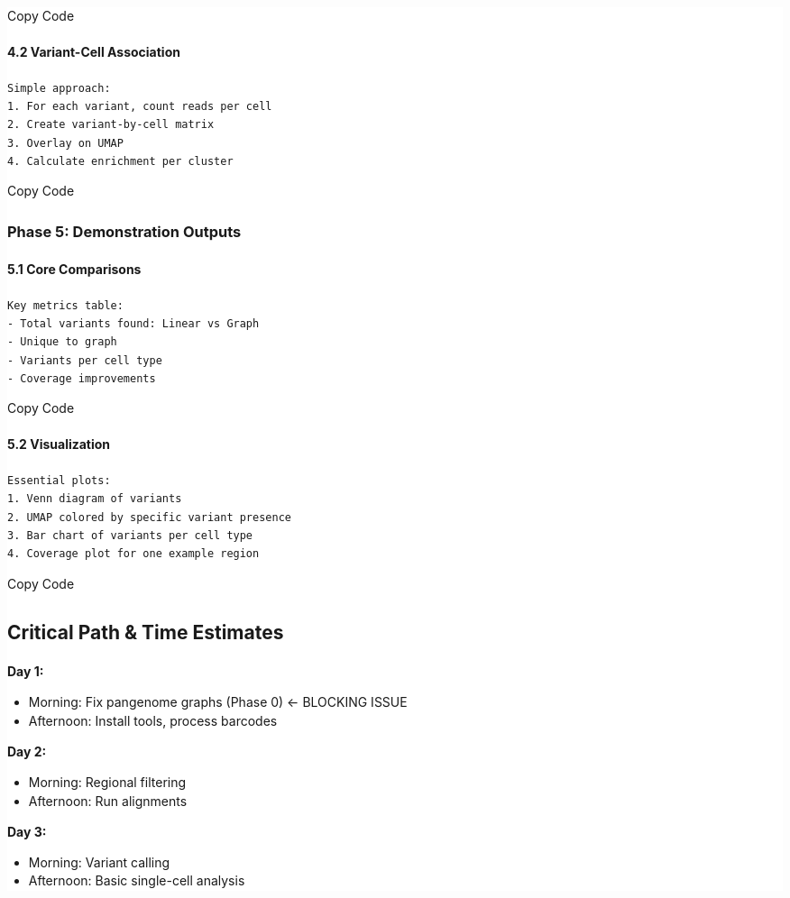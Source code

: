 Copy Code

#### 4.2 Variant-Cell Association

```
Simple approach:
1. For each variant, count reads per cell
2. Create variant-by-cell matrix
3. Overlay on UMAP
4. Calculate enrichment per cluster
```

Copy Code

### Phase 5: Demonstration Outputs

#### 5.1 Core Comparisons

```
Key metrics table:
- Total variants found: Linear vs Graph
- Unique to graph
- Variants per cell type
- Coverage improvements
```

Copy Code

#### 5.2 Visualization

```
Essential plots:
1. Venn diagram of variants
2. UMAP colored by specific variant presence
3. Bar chart of variants per cell type
4. Coverage plot for one example region
```

Copy Code

## Critical Path & Time Estimates

**Day 1:**

- Morning: Fix pangenome graphs (Phase 0) ← BLOCKING ISSUE
- Afternoon: Install tools, process barcodes

**Day 2:**

- Morning: Regional filtering
- Afternoon: Run alignments

**Day 3:**

- Morning: Variant calling
- Afternoon: Basic single-cell analysis
